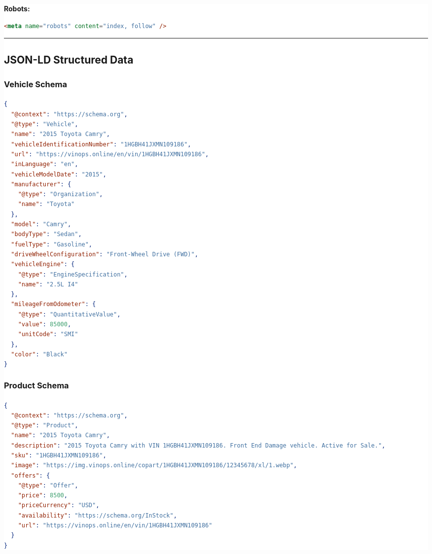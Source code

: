 **Robots:**
```html
<meta name="robots" content="index, follow" />
```

---

## JSON-LD Structured Data

### Vehicle Schema

```json
{
  "@context": "https://schema.org",
  "@type": "Vehicle",
  "name": "2015 Toyota Camry",
  "vehicleIdentificationNumber": "1HGBH41JXMN109186",
  "url": "https://vinops.online/en/vin/1HGBH41JXMN109186",
  "inLanguage": "en",
  "vehicleModelDate": "2015",
  "manufacturer": {
    "@type": "Organization",
    "name": "Toyota"
  },
  "model": "Camry",
  "bodyType": "Sedan",
  "fuelType": "Gasoline",
  "driveWheelConfiguration": "Front-Wheel Drive (FWD)",
  "vehicleEngine": {
    "@type": "EngineSpecification",
    "name": "2.5L I4"
  },
  "mileageFromOdometer": {
    "@type": "QuantitativeValue",
    "value": 85000,
    "unitCode": "SMI"
  },
  "color": "Black"
}
```

### Product Schema

```json
{
  "@context": "https://schema.org",
  "@type": "Product",
  "name": "2015 Toyota Camry",
  "description": "2015 Toyota Camry with VIN 1HGBH41JXMN109186. Front End Damage vehicle. Active for Sale.",
  "sku": "1HGBH41JXMN109186",
  "image": "https://img.vinops.online/copart/1HGBH41JXMN109186/12345678/xl/1.webp",
  "offers": {
    "@type": "Offer",
    "price": 8500,
    "priceCurrency": "USD",
    "availability": "https://schema.org/InStock",
    "url": "https://vinops.online/en/vin/1HGBH41JXMN109186"
  }
}
```
